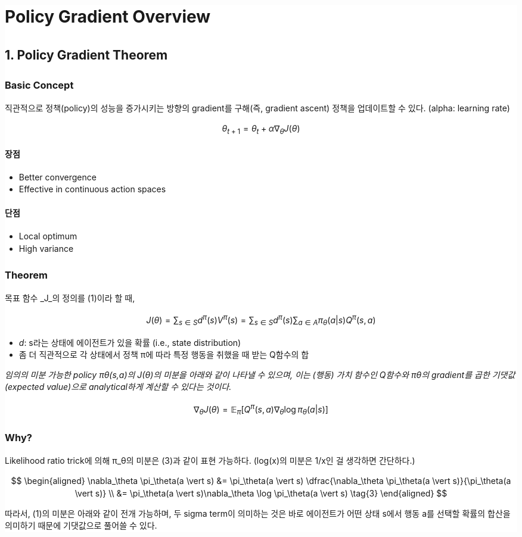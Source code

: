# Policy Gradient Overview

## 1. Policy Gradient Theorem

### Basic Concept

직관적으로 정책\(policy\)의 성능을 증가시키는 방향의 gradient를 구해\(즉, gradient ascent\) 정책을 업데이트할 수 있다. \(alpha: learning rate\)

$$
\theta_{t+1} = \theta_t + \alpha \nabla_\theta J(\theta)
$$

#### 장점

* Better convergence
* Effective in continuous action spaces

#### 단점

* Local optimum
* High variance

### Theorem

목표 함수 _J_의 정의를 \(1\)이라 할 때,

$$
J(\theta) = \sum_{s \in S} d^{\pi}(s)V^{\pi}(s) = \sum_{s \in S}d^{\pi}(s) \sum_{a \in A} \pi_{\theta}(a|s)Q^{\pi}(s, a) \tag {1}
$$

* _d_: s라는 상태에 에이전트가 있을 확률 \(i.e., state distribution\)
* 좀 더 직관적으로 각 상태에서 정책 π에 따라 특정 행동을 취했을 때 받는 Q함수의 합

_임의의 미분 가능한 policy πθ\(s,a\)의 J\(θ\)의 미분을 아래와 같이 나타낼 수 있으며, 이는 \(행동\) 가치 함수인 Q함수와 πθ의 gradient를 곱한 기댓값\(expected value\)으로 analytical하게 계산할 수 있다는 것이다._

$$
\nabla_\theta J(\theta) = \mathbb{E}_\pi [Q^\pi(s, a) \nabla_\theta \log \pi_\theta(a \vert s)] \tag {2}
$$

### Why?

Likelihood ratio trick에 의해 π\_θ의 미분은 \(3\)과 같이 표현 가능하다. \(log\(x\)의 미분은 1/x인 걸 생각하면 간단하다.\)

$$
\begin{aligned} \nabla_\theta \pi_\theta(a \vert s) &= \pi_\theta(a \vert s) \dfrac{\nabla_\theta \pi_\theta(a \vert s)}{\pi_\theta(a \vert s)} \\ &= \pi_\theta(a \vert s)\nabla_\theta \log \pi_\theta(a \vert s) \tag{3} \end{aligned}
$$

따라서, \(1\)의 미분은 아래와 같이 전개 가능하며, 두 sigma term이 의미하는 것은 바로 에이전트가 어떤 상태 s에서 행동 a를 선택할 확률의 합산을 의미하기 때문에 기댓값으로 풀어쓸 수 있다.

